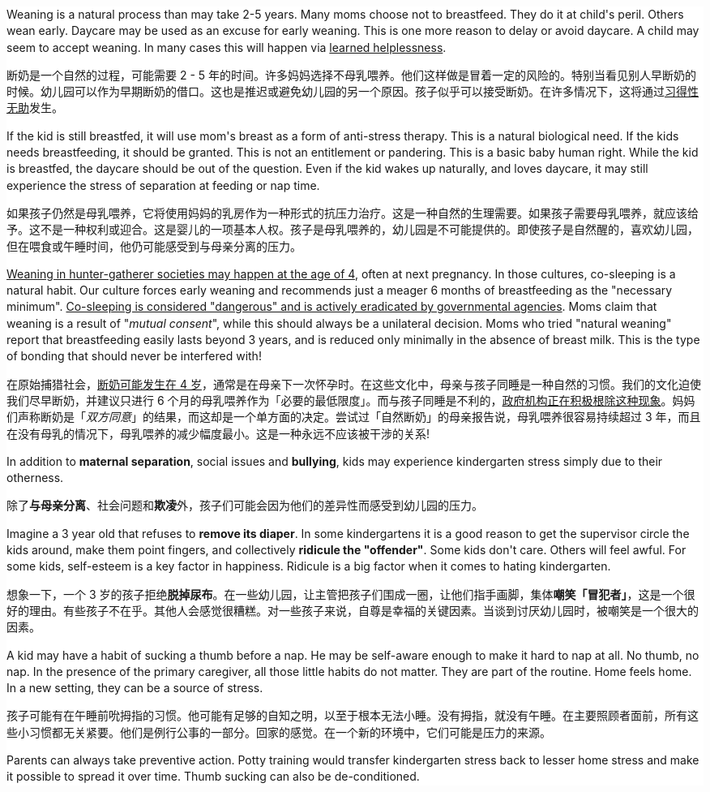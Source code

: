 Weaning is a natural process than may take 2-5 years. Many moms choose not to breastfeed. They do it at child's peril. Others wean early. Daycare may be used as an excuse for early weaning. This is one more reason to delay or avoid daycare. A child may seem to accept weaning. In many cases this will happen via [learned helplessness](https://supermemo.guru/wiki/Learned_helplessness_vs._learn_drive).

断奶是一个自然的过程，可能需要 2 - 5 年的时间。许多妈妈选择不母乳喂养。他们这样做是冒着一定的风险的。特别当看见别人早断奶的时候。幼儿园可以作为早期断奶的借口。这也是推迟或避免幼儿园的另一个原因。孩子似乎可以接受断奶。在许多情况下，这将通过[习得性无助](https://supermemo.guru/wiki/learned_helpessness_vs._learn_drive)发生。

If the kid is still breastfed, it will use mom's breast as a form of anti-stress therapy. This is a natural biological need. If the kids needs breastfeeding, it should be granted. This is not an entitlement or pandering. This is a basic baby human right. While the kid is breastfed, the daycare should be out of the question. Even if the kid wakes up naturally, and loves daycare, it may still experience the stress of separation at feeding or nap time.

如果孩子仍然是母乳喂养，它将使用妈妈的乳房作为一种形式的抗压力治疗。这是一种自然的生理需要。如果孩子需要母乳喂养，就应该给予。这不是一种权利或迎合。这是婴儿的一项基本人权。孩子是母乳喂养的，幼儿园是不可能提供的。即使孩子是自然醒的，喜欢幼儿园，但在喂食或午睡时间，他仍可能感受到与母亲分离的压力。

[Weaning in hunter-gatherer societies may happen at the age of 4](https://supermemo.guru/wiki/Hunter-gatherer_childhood), often at next pregnancy. In those cultures, co-sleeping is a natural habit. Our culture forces early weaning and recommends just a meager 6 months of breastfeeding as the "necessary minimum". [Co-sleeping is considered "dangerous" and is actively eradicated by governmental agencies](https://supermemo.guru/wiki/Risks_of_co-sleeping). Moms claim that weaning is a result of "_mutual consent_", while this should always be a unilateral decision. Moms who tried "natural weaning" report that breastfeeding easily lasts beyond 3 years, and is reduced only minimally in the absence of breast milk. This is the type of bonding that should never be interfered with!

在原始捕猎社会，[断奶可能发生在 4 岁](https://supermemo.guru/wiki/hun-collecer_childhood)，通常是在母亲下一次怀孕时。在这些文化中，母亲与孩子同睡是一种自然的习惯。我们的文化迫使我们尽早断奶，并建议只进行 6 个月的母乳喂养作为「必要的最低限度」。而与孩子同睡是不利的，[政府机构正在积极根除这种现象](https://supermemo.guru/wiki/risks_of_co%20-sleep)。妈妈们声称断奶是「_双方同意_」的结果，而这却是一个单方面的决定。尝试过「自然断奶」的母亲报告说，母乳喂养很容易持续超过 3 年，而且在没有母乳的情况下，母乳喂养的减少幅度最小。这是一种永远不应该被干涉的关系!

In addition to **maternal separation**, social issues and **bullying**, kids may experience kindergarten stress simply due to their otherness.

除了**与母亲分离**、社会问题和**欺凌**外，孩子们可能会因为他们的差异性而感受到幼儿园的压力。

Imagine a 3 year old that refuses to **remove its diaper**. In some kindergartens it is a good reason to get the supervisor circle the kids around, make them point fingers, and collectively **ridicule the "offender"**. Some kids don't care. Others will feel awful. For some kids, self-esteem is a key factor in happiness. Ridicule is a big factor when it comes to hating kindergarten.

想象一下，一个 3 岁的孩子拒绝**脱掉尿布**。在一些幼儿园，让主管把孩子们围成一圈，让他们指手画脚，集体**嘲笑「冒犯者」**，这是一个很好的理由。有些孩子不在乎。其他人会感觉很糟糕。对一些孩子来说，自尊是幸福的关键因素。当谈到讨厌幼儿园时，被嘲笑是一个很大的因素。

A kid may have a habit of sucking a thumb before a nap. He may be self-aware enough to make it hard to nap at all. No thumb, no nap. In the presence of the primary caregiver, all those little habits do not matter. They are part of the routine. Home feels home. In a new setting, they can be a source of stress.

孩子可能有在午睡前吮拇指的习惯。他可能有足够的自知之明，以至于根本无法小睡。没有拇指，就没有午睡。在主要照顾者面前，所有这些小习惯都无关紧要。他们是例行公事的一部分。回家的感觉。在一个新的环境中，它们可能是压力的来源。

Parents can always take preventive action. Potty training would transfer kindergarten stress back to lesser home stress and make it possible to spread it over time. Thumb sucking can also be de-conditioned.
